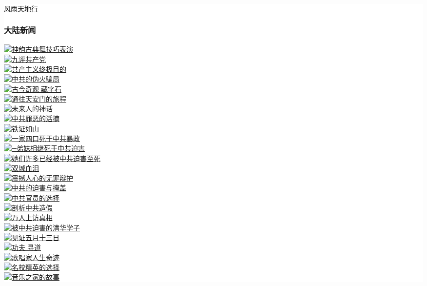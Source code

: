 <a href="https://github.com/19920513/www/blob/master/README.md?fq#1" target="_blank">风雨天地行</a></p></td></tr><tr><td width="742"><h3><p><strong>大陆新闻</strong></p></h3></td><td VALIGN=TOP rowspan=50><a href="https://gitlab.com/Columbusr3/vdSY-Classical-Chinese-Dance-Technique-Collection-2018/raw/master/public/SY-Classical-Chinese-Dance-Technique-Collection-2018.webm" target="_blank"><img width="130" src="https://raw.githubusercontent.com/19920513/djy/master/gb/130/gudianwu.jpg" title="神韵古典舞技巧表演" alt="神韵古典舞技巧表演"></a><br><a href="https://github.com/19920513/www/blob/master/README.md?fq#1" target="_blank"><img width="130" src="https://raw.githubusercontent.com/19920513/djy/master/gb/130/9ping.jpg" title="九评共产党" alt="九评共产党"></a><br><a href="https://gitlab.com/dokbcmphk/vdzjmd1_19/raw/master/public/zjmd1_19.webm" target="_blank"><img width="130" src="https://raw.githubusercontent.com/19920513/djy/master/gb/130/communism.jpg" title="共产主义终极目的" alt="共产主义终极目的"></a><br><a href="https://gitlab.com/qwertyui12/ww/-/raw/main/Falsefire.mp4" target="_blank"><img width="130" src="https://raw.githubusercontent.com/19920513/djy/master/gb/130/weihuo.jpg" title="中共的伪火骗局" alt="中共的伪火骗局"></a><br><a href="https://gitlab.com/cubkczcsd/vdTdowhauWx9WiM/raw/master/public/TdowhauWx9WiM.webm" target="_blank"><img width="130" src="https://raw.githubusercontent.com/19920513/djy/master/gb/130/changzhi.jpg" title="古今奇观 藏字石" alt="古今奇观 藏字石"></a><br><a href="https://gitlab.com/Dirkchel/vd3-JTT_CN_MH-360p/raw/master/public/3-JTT_CN_MH-360p.webm" target="_blank"><img width="130" src="https://raw.githubusercontent.com/19920513/djy/master/gb/130/tianan.jpg" title="通往天安门的旅程" alt="通往天安门的旅程"></a><br><a href="https://github.com/19920513/www/blob/master/README.md?fq#1" target="_blank"><img width="130" src="https://raw.githubusercontent.com/19920513/djy/master/gb/130/weilai.jpg" title="未来人的神话" alt="未来人的神话"></a><br><a href="https://github.com/19920513/www/blob/master/README.md?fq#1" target="_blank"><img width="130" src="https://raw.githubusercontent.com/19920513/djy/master/gb/130/ji-zy.jpg" title="中共罪恶的活摘" alt="中共罪恶的活摘"></a><br><a href="https://github.com/19920513/www/blob/master/README.md?fq#1" target="_blank"><img width="130" src="https://raw.githubusercontent.com/19920513/djy/master/gb/130/huozhai.jpg" title="铁证如山" alt="铁证如山"></a><br><a href="https://gitlab.com/Conradfjd/vder3n_3VVJ/raw/master/public/er3n_3VVJ.webm" target="_blank"><img width="130" src="https://raw.githubusercontent.com/19920513/djy/master/gb/130/4ke.jpg" title="一家四口死于中共暴政" alt="一家四口死于中共暴政"></a><br><a href="https://gitlab.com/Conradhm9/vdXmL0_0XDL2p/raw/master/public/XmL0_0XDL2p.webm" target="_blank"><img width="130" src="https://raw.githubusercontent.com/19920513/djy/master/gb/130/jie-di.jpg" title="─弟妹相继死于中共迫害" alt="─弟妹相继死于中共迫害"></a><br><a href="https://gitlab.com/connieas2m/vdNG8l/raw/master/public/NG8l.webm" target="_blank"><img width="130" src="https://raw.githubusercontent.com/19920513/djy/master/gb/130/ma-sj.jpg" title="她们许多已经被中共迫害至死" alt="她们许多已经被中共迫害至死"></a><br><a href="https://gitlab.com/conroy6uj/vdwt6Y_vPhM/raw/master/public/wt6Y_vPhM.webm" target="_blank"><img width="130" src="https://raw.githubusercontent.com/19920513/djy/master/gb/130/shuan-cxl.jpg" title="双城血泪" alt="双城血泪"></a><br><a href="https://gitlab.com/Cherlynjt4/vd5Vu3_XS2V/raw/master/public/5Vu3_XS2V.webm" target="_blank"><img width="130" src="https://raw.githubusercontent.com/19920513/djy/master/gb/130/wu-zbh.jpg" title="震撼人心的无罪辩护" alt="震撼人心的无罪辩护"></a><br><a href="https://gitlab.com/Classiedfw/vdvG2w_fwq/raw/master/public/vG2w_fwq.webm" target="_blank"><img width="130" src="https://raw.githubusercontent.com/19920513/djy/master/gb/130/6c10-720.jpg" title="中共的迫害与掩盖" alt="中共的迫害与掩盖"></a><br><a href="https://gitlab.com/classie65q/vdO2jN_uD/raw/master/public/O2jN_uD.webm" target="_blank"><img width="130" src="https://raw.githubusercontent.com/19920513/djy/master/gb/130/xian-z.jpg" title="中共官员的选择" alt="中共官员的选择"></a><br><a href="https://gitlab.com/Dodiegin6/vd1400forge-1210/raw/master/public/1400forge-1210.webm" target="_blank"><img width="130" src="https://raw.githubusercontent.com/19920513/djy/master/gb/130/1400l.jpg" title="剖析中共造假" alt="剖析中共造假"></a><br><a href="https://gitlab.com/Dirkgj9/vdC1WZ_mj/raw/master/public/C1WZ_mj.webm" target="_blank"><img width="130" src="https://raw.githubusercontent.com/19920513/djy/master/gb/130/425.jpg" title="万人上访真相" alt="万人上访真相"></a><br><a href="https://github.com/19920513/www/blob/master/README.md?fq#1" target="_blank"><img width="130" src="https://raw.githubusercontent.com/19920513/djy/master/gb/130/qing-h.jpg" title="被中共迫害的清华学子" alt="被中共迫害的清华学子"></a><br><a href="https://gitlab.com/Connordgy/vdJZ5e_5Vusp/raw/master/public/JZ5e_5Vusp.webm" target="_blank"><img width="130" src="https://raw.githubusercontent.com/19920513/djy/master/gb/130/jian-z513.jpg" title="见证五月十三日" alt="见证五月十三日"></a><br><a href="https://gitlab.com/Conradtfdc/vd0iY/raw/master/public/0iY.webm" target="_blank"><img width="130" src="https://raw.githubusercontent.com/19920513/djy/master/gb/130/gongfu.jpg" title="功夫 寻道" alt="功夫 寻道"></a><br><a href="https://gitlab.com/Doloresank/vdguanguimin/raw/master/public/guanguimin.webm" target="_blank"><img width="130" src="https://raw.githubusercontent.com/19920513/djy/master/gb/130/guangguimian.jpg" title="歌唱家人生奇迹" alt="歌唱家人生奇迹"></a><br><a href="https://gitlab.com/conradti6i/vdmjjy/raw/master/public/mjjy.webm" target="_blank"><img width="130" src="https://raw.githubusercontent.com/19920513/djy/master/gb/130/ming-jjy.jpg" title="名校精英的选择" alt="名校精英的选择"></a><br><a href="https://gitlab.com/Connorfb9/vdc4rB_QQbr/raw/master/public/c4rB_QQbr.webm" target="_blank"><img width="130" src="https://raw.githubusercontent.com/19920513/djy/master/gb/130/yin-lj.jpg" title="音乐之家的故事" alt="音乐之家的故事"></a><br><a href="https://gitlab.com/Zhai.Qiao.Ling.Shi571175/vdO23c_E/raw/master/public/O23c_E.webm" target="_blank">